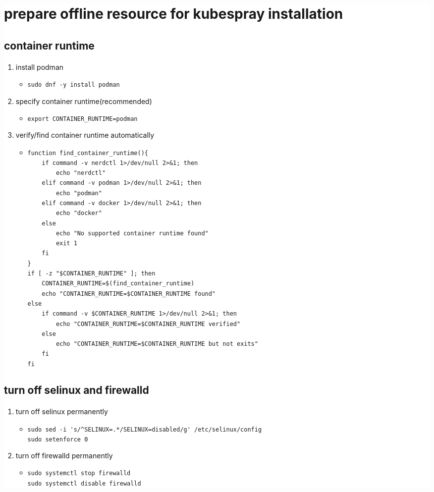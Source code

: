 # prepare offline resource for kubespray installation

## container runtime
1. install podman
    * ```shell
      sudo dnf -y install podman
      ```
2. specify container runtime(recommended)
    * ```shell
      export CONTAINER_RUNTIME=podman
      ```
3. verify/find container runtime automatically
    * ```shell
      function find_container_runtime(){
          if command -v nerdctl 1>/dev/null 2>&1; then
              echo "nerdctl"
          elif command -v podman 1>/dev/null 2>&1; then
              echo "podman"
          elif command -v docker 1>/dev/null 2>&1; then
              echo "docker"
          else
              echo "No supported container runtime found"
              exit 1
          fi
      }
      if [ -z "$CONTAINER_RUNTIME" ]; then
          CONTAINER_RUNTIME=$(find_container_runtime)
          echo "CONTAINER_RUNTIME=$CONTAINER_RUNTIME found"
      else
          if command -v $CONTAINER_RUNTIME 1>/dev/null 2>&1; then
              echo "CONTAINER_RUNTIME=$CONTAINER_RUNTIME verified"
          else
              echo "CONTAINER_RUNTIME=$CONTAINER_RUNTIME but not exits"
          fi
      fi
      ```

## turn off selinux and firewalld
1. turn off selinux permanently
    * ```shell
      sudo sed -i 's/^SELINUX=.*/SELINUX=disabled/g' /etc/selinux/config
      sudo setenforce 0
      ```
2. turn off firewalld permanently
    * ```shell
      sudo systemctl stop firewalld
      sudo systemctl disable firewalld
      ```

